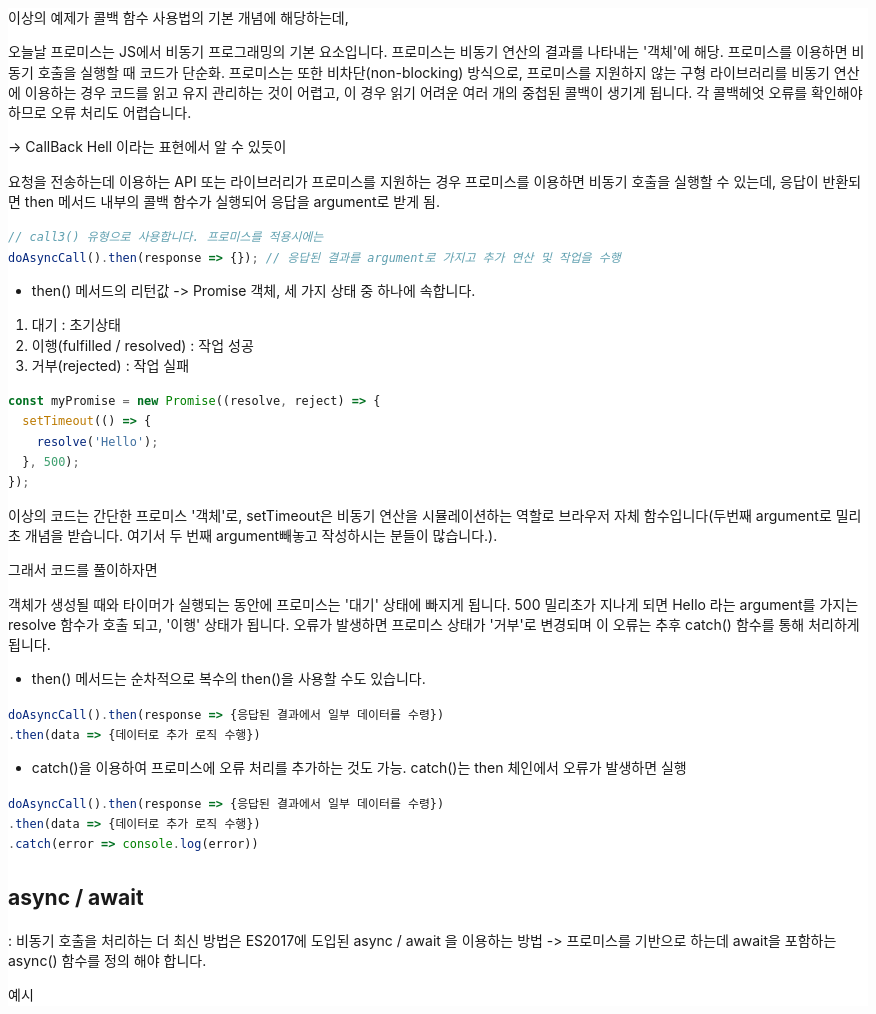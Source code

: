 이상의 예제가 콜백 함수 사용법의 기본 개념에 해당하는데,

오늘날 프로미스는 JS에서 비동기 프로그래밍의 기본 요소입니다. 프로미스는 비동기 연산의 결과를 나타내는 '객체'에 해당.
프로미스를 이용하면 비동기 호출을 실행할 때 코드가 단순화. 프로미스는 또한 비차단(non-blocking) 방식으로, 프로미스를 지원하지 않는 구형 라이브러리를 비동기 연산에 이용하는 경우 코드를 읽고 유지 관리하는 것이 어렵고, 이 경우 읽기 어려운 여러 개의 중첩된 콜백이 생기게 됩니다. 각 콜백헤엇 오류를 확인해야 하므로 오류 처리도 어렵습니다.

-> CallBack Hell 이라는 표현에서 알 수 있듯이

요청을 전송하는데 이용하는 API 또는 라이브러리가 프로미스를 지원하는 경우 프로미스를 이용하면 비동기 호출을 실행할 수 있는데, 응답이 반환되면 then 메서드 내부의 콜백 함수가 실행되어 응답을 argument로 받게 됨.

```js
// call3() 유형으로 사용합니다. 프로미스를 적용시에는
doAsyncCall().then(response => {}); // 응답된 결과를 argument로 가지고 추가 연산 및 작업을 수행
```

- then() 메서드의 리턴값 -> Promise 객체, 세 가지 상태 중 하나에 속합니다.

1. 대기 : 초기상태
2. 이행(fulfilled / resolved) : 작업 성공
3. 거부(rejected) : 작업 실패

```js
const myPromise = new Promise((resolve, reject) => {
  setTimeout(() => {
    resolve('Hello');
  }, 500);
});
```

이상의 코드는 간단한 프로미스 '객체'로, setTimeout은 비동기 연산을 시뮬레이션하는 역할로 브라우저 자체 함수입니다(두번째 argument로 밀리초 개념을 받습니다. 여기서 두 번째 argument빼놓고 작성하시는 분들이 많습니다.).

그래서 코드를 풀이하자면

객체가 생성될 때와 타이머가 실행되는 동안에 프로미스는 '대기' 상태에 빠지게 됩니다. 500 밀리초가 지나게 되면 Hello 라는 argument를 가지는 resolve 함수가 호출 되고, '이행' 상태가 됩니다. 오류가 발생하면 프로미스 상태가 '거부'로 변경되며 이 오류는 추후 catch() 함수를 통해 처리하게 됩니다.

- then() 메서드는 순차적으로 복수의 then()을 사용할 수도 있습니다.

```js
doAsyncCall().then(response => {응답된 결과에서 일부 데이터를 수령})
.then(data => {데이터로 추가 로직 수행})
```

- catch()을 이용하여 프로미스에 오류 처리를 추가하는 것도 가능. catch()는 then 체인에서 오류가 발생하면 실행

```js
doAsyncCall().then(response => {응답된 결과에서 일부 데이터를 수령})
.then(data => {데이터로 추가 로직 수행})
.catch(error => console.log(error))
```

## async / await

: 비동기 호출을 처리하는 더 최신 방법은 ES2017에 도입된 async / await 을 이용하는 방법 -> 
프로미스를 기반으로 하는데 await을 포함하는 async() 함수를 정의 해야 합니다.

예시
